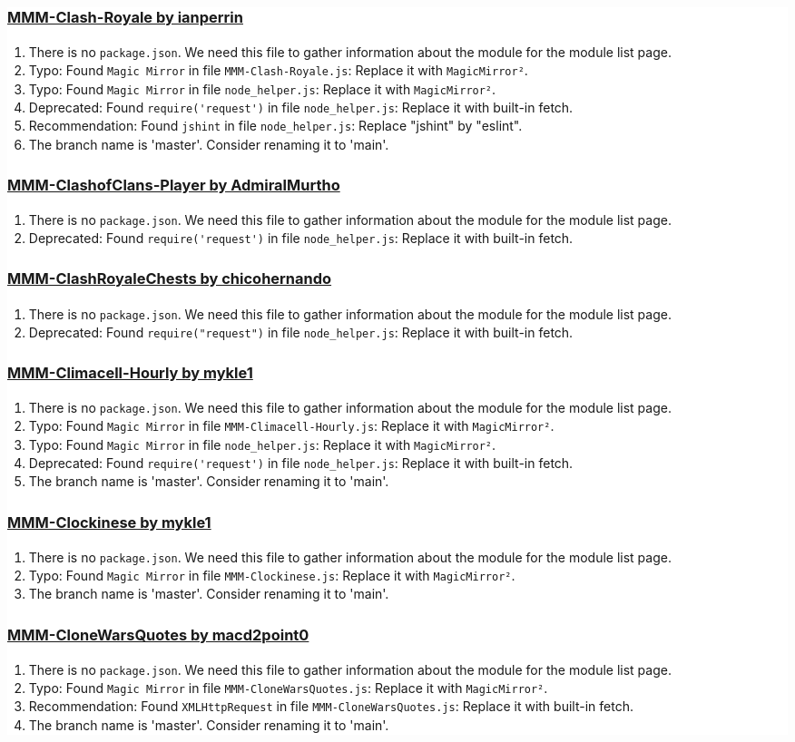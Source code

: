 ### [MMM-Clash-Royale by ianperrin](https://github.com/ianperrin/MMM-Clash-Royale)

1. There is no `package.json`. We need this file to gather information about the module for the module list page.
2. Typo: Found `Magic Mirror` in file `MMM-Clash-Royale.js`: Replace it with `MagicMirror²`.
3. Typo: Found `Magic Mirror` in file `node_helper.js`: Replace it with `MagicMirror²`.
4. Deprecated: Found `require('request')` in file `node_helper.js`: Replace it with built-in fetch.
5. Recommendation: Found `jshint` in file `node_helper.js`: Replace "jshint" by "eslint".
6. The branch name is 'master'. Consider renaming it to 'main'.

### [MMM-ClashofClans-Player by AdmiralMurtho](https://github.com/AdmiralMurtho/MMM-ClashofClans-Player)

1. There is no `package.json`. We need this file to gather information about the module for the module list page.
2. Deprecated: Found `require('request')` in file `node_helper.js`: Replace it with built-in fetch.

### [MMM-ClashRoyaleChests by chicohernando](https://github.com/chicohernando/MMM-ClashRoyaleChests)

1. There is no `package.json`. We need this file to gather information about the module for the module list page.
2. Deprecated: Found `require("request")` in file `node_helper.js`: Replace it with built-in fetch.

### [MMM-Climacell-Hourly by mykle1](https://github.com/mykle1/MMM-Climacell-Hourly)

1. There is no `package.json`. We need this file to gather information about the module for the module list page.
2. Typo: Found `Magic Mirror` in file `MMM-Climacell-Hourly.js`: Replace it with `MagicMirror²`.
3. Typo: Found `Magic Mirror` in file `node_helper.js`: Replace it with `MagicMirror²`.
4. Deprecated: Found `require('request')` in file `node_helper.js`: Replace it with built-in fetch.
5. The branch name is 'master'. Consider renaming it to 'main'.

### [MMM-Clockinese by mykle1](https://github.com/mykle1/MMM-Clockinese)

1. There is no `package.json`. We need this file to gather information about the module for the module list page.
2. Typo: Found `Magic Mirror` in file `MMM-Clockinese.js`: Replace it with `MagicMirror²`.
3. The branch name is 'master'. Consider renaming it to 'main'.

### [MMM-CloneWarsQuotes by macd2point0](https://github.com/macd2point0/MMM-CloneWarsQuotes)

1. There is no `package.json`. We need this file to gather information about the module for the module list page.
2. Typo: Found `Magic Mirror` in file `MMM-CloneWarsQuotes.js`: Replace it with `MagicMirror²`.
3. Recommendation: Found `XMLHttpRequest` in file `MMM-CloneWarsQuotes.js`: Replace it with built-in fetch.
4. The branch name is 'master'. Consider renaming it to 'main'.
